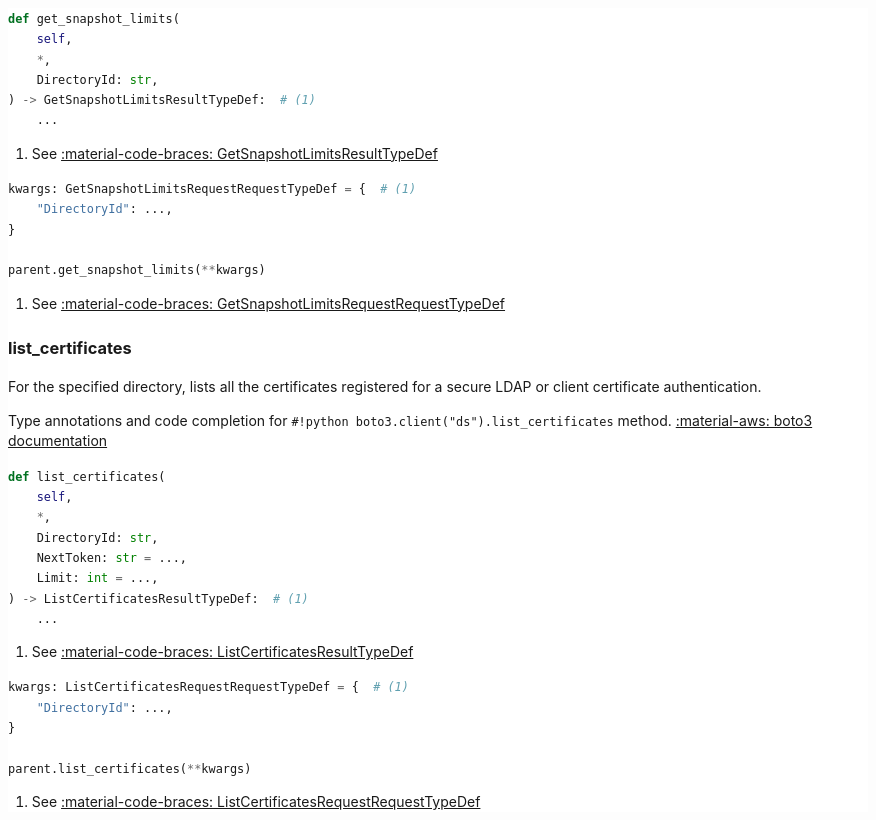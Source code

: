 ```python title="Method definition"
def get_snapshot_limits(
    self,
    *,
    DirectoryId: str,
) -> GetSnapshotLimitsResultTypeDef:  # (1)
    ...
```

1. See [:material-code-braces: GetSnapshotLimitsResultTypeDef](./type_defs.md#getsnapshotlimitsresulttypedef) 


```python title="Usage example with kwargs"
kwargs: GetSnapshotLimitsRequestRequestTypeDef = {  # (1)
    "DirectoryId": ...,
}

parent.get_snapshot_limits(**kwargs)
```

1. See [:material-code-braces: GetSnapshotLimitsRequestRequestTypeDef](./type_defs.md#getsnapshotlimitsrequestrequesttypedef) 

### list\_certificates

For the specified directory, lists all the certificates registered for a secure
LDAP or client certificate authentication.

Type annotations and code completion for `#!python boto3.client("ds").list_certificates` method.
[:material-aws: boto3 documentation](https://boto3.amazonaws.com/v1/documentation/api/latest/reference/services/ds.html#DirectoryService.Client.list_certificates)

```python title="Method definition"
def list_certificates(
    self,
    *,
    DirectoryId: str,
    NextToken: str = ...,
    Limit: int = ...,
) -> ListCertificatesResultTypeDef:  # (1)
    ...
```

1. See [:material-code-braces: ListCertificatesResultTypeDef](./type_defs.md#listcertificatesresulttypedef) 


```python title="Usage example with kwargs"
kwargs: ListCertificatesRequestRequestTypeDef = {  # (1)
    "DirectoryId": ...,
}

parent.list_certificates(**kwargs)
```

1. See [:material-code-braces: ListCertificatesRequestRequestTypeDef](./type_defs.md#listcertificatesrequestrequesttypedef) 
